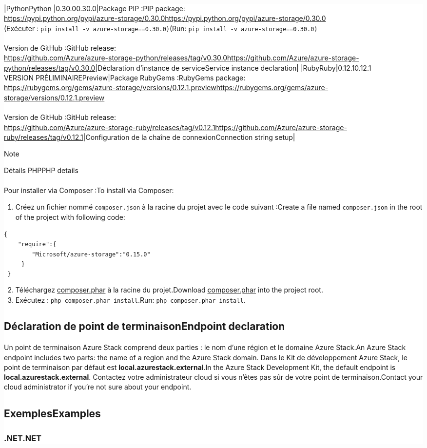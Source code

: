 |<span data-ttu-id="2e695-161">Python</span><span class="sxs-lookup"><span data-stu-id="2e695-161">Python</span></span>     |<span data-ttu-id="2e695-162">0.30.0</span><span class="sxs-lookup"><span data-stu-id="2e695-162">0.30.0</span></span>|<span data-ttu-id="2e695-163">Package PIP :</span><span class="sxs-lookup"><span data-stu-id="2e695-163">PIP package:</span></span><br> [<span data-ttu-id="2e695-164">https://pypi.python.org/pypi/azure-storage/0.30.0</span><span class="sxs-lookup"><span data-stu-id="2e695-164">https://pypi.python.org/pypi/azure-storage/0.30.0</span></span>](https://pypi.python.org/pypi/azure-storage/0.30.0)<br><span data-ttu-id="2e695-165">(Exécuter : `pip install -v azure-storage==0.30.0)`</span><span class="sxs-lookup"><span data-stu-id="2e695-165">(Run: `pip install -v azure-storage==0.30.0)`</span></span><br><br><span data-ttu-id="2e695-166">Version de GitHub :</span><span class="sxs-lookup"><span data-stu-id="2e695-166">GitHub release:</span></span><br> [<span data-ttu-id="2e695-167">https://github.com/Azure/azure-storage-python/releases/tag/v0.30.0</span><span class="sxs-lookup"><span data-stu-id="2e695-167">https://github.com/Azure/azure-storage-python/releases/tag/v0.30.0</span></span>](https://github.com/Azure/azure-storage-python/releases/tag/v0.30.0)|<span data-ttu-id="2e695-168">Déclaration d’instance de service</span><span class="sxs-lookup"><span data-stu-id="2e695-168">Service instance declaration</span></span>|
|<span data-ttu-id="2e695-169">Ruby</span><span class="sxs-lookup"><span data-stu-id="2e695-169">Ruby</span></span>|<span data-ttu-id="2e695-170">0.12.1</span><span class="sxs-lookup"><span data-stu-id="2e695-170">0.12.1</span></span><br><span data-ttu-id="2e695-171">VERSION PRÉLIMINAIRE</span><span class="sxs-lookup"><span data-stu-id="2e695-171">Preview</span></span>|<span data-ttu-id="2e695-172">Package RubyGems :</span><span class="sxs-lookup"><span data-stu-id="2e695-172">RubyGems package:</span></span><br> [<span data-ttu-id="2e695-173">https://rubygems.org/gems/azure-storage/versions/0.12.1.preview</span><span class="sxs-lookup"><span data-stu-id="2e695-173">https://rubygems.org/gems/azure-storage/versions/0.12.1.preview</span></span>](https://rubygems.org/gems/azure-storage/versions/0.12.1.preview)<br><br><span data-ttu-id="2e695-174">Version de GitHub :</span><span class="sxs-lookup"><span data-stu-id="2e695-174">GitHub release:</span></span><br> [<span data-ttu-id="2e695-175">https://github.com/Azure/azure-storage-ruby/releases/tag/v0.12.1</span><span class="sxs-lookup"><span data-stu-id="2e695-175">https://github.com/Azure/azure-storage-ruby/releases/tag/v0.12.1</span></span>](https://github.com/Azure/azure-storage-ruby/releases/tag/v0.12.1)|<span data-ttu-id="2e695-176">Configuration de la chaîne de connexion</span><span class="sxs-lookup"><span data-stu-id="2e695-176">Connection string setup</span></span>|

> [!NOTE]
> <span data-ttu-id="2e695-177">Détails PHP</span><span class="sxs-lookup"><span data-stu-id="2e695-177">PHP details</span></span><br><br>
><span data-ttu-id="2e695-178">Pour installer via Composer :</span><span class="sxs-lookup"><span data-stu-id="2e695-178">To install via Composer:</span></span>
>1. <span data-ttu-id="2e695-179">Créez un fichier nommé `composer.json` à la racine du projet avec le code suivant :</span><span class="sxs-lookup"><span data-stu-id="2e695-179">Create a file named `composer.json` in the root of the project with following code:</span></span><br>
>
>   ```
>   {
>       "require":{
>           "Microsoft/azure-storage":"0.15.0"
>        }
>    }
>   ```
>
>2. <span data-ttu-id="2e695-180">Téléchargez [composer.phar](http://getcomposer.org/composer.phar) à la racine du projet.</span><span class="sxs-lookup"><span data-stu-id="2e695-180">Download [composer.phar](http://getcomposer.org/composer.phar) into the project root.</span></span>
>3. <span data-ttu-id="2e695-181">Exécutez : `php composer.phar install`.</span><span class="sxs-lookup"><span data-stu-id="2e695-181">Run: `php composer.phar install`.</span></span>
>


## <a name="endpoint-declaration"></a><span data-ttu-id="2e695-182">Déclaration de point de terminaison</span><span class="sxs-lookup"><span data-stu-id="2e695-182">Endpoint declaration</span></span>
<span data-ttu-id="2e695-183">Un point de terminaison Azure Stack comprend deux parties : le nom d’une région et le domaine Azure Stack.</span><span class="sxs-lookup"><span data-stu-id="2e695-183">An Azure Stack endpoint includes two parts: the name of a region and the Azure Stack domain.</span></span>
<span data-ttu-id="2e695-184">Dans le Kit de développement Azure Stack, le point de terminaison par défaut est **local.azurestack.external**.</span><span class="sxs-lookup"><span data-stu-id="2e695-184">In the Azure Stack Development Kit, the default endpoint is **local.azurestack.external**.</span></span>
<span data-ttu-id="2e695-185">Contactez votre administrateur cloud si vous n’êtes pas sûr de votre point de terminaison.</span><span class="sxs-lookup"><span data-stu-id="2e695-185">Contact your cloud administrator if you’re not sure about your endpoint.</span></span>

## <a name="examples"></a><span data-ttu-id="2e695-186">Exemples</span><span class="sxs-lookup"><span data-stu-id="2e695-186">Examples</span></span>


### <a name="net"></a><span data-ttu-id="2e695-187">.NET</span><span class="sxs-lookup"><span data-stu-id="2e695-187">.NET</span></span>
